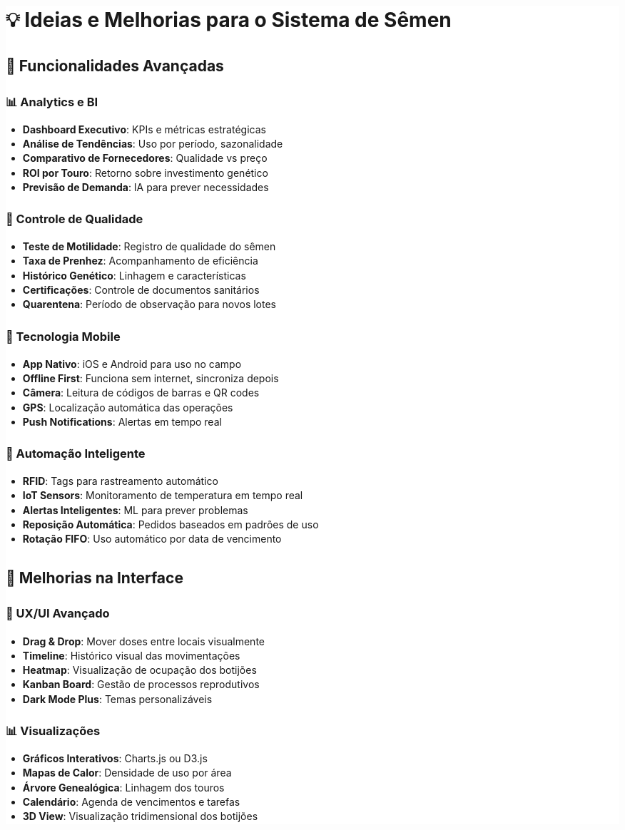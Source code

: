 # 💡 Ideias e Melhorias para o Sistema de Sêmen

## 🚀 Funcionalidades Avançadas

### 📊 Analytics e BI
- **Dashboard Executivo**: KPIs e métricas estratégicas
- **Análise de Tendências**: Uso por período, sazonalidade
- **Comparativo de Fornecedores**: Qualidade vs preço
- **ROI por Touro**: Retorno sobre investimento genético
- **Previsão de Demanda**: IA para prever necessidades

### 🔬 Controle de Qualidade
- **Teste de Motilidade**: Registro de qualidade do sêmen
- **Taxa de Prenhez**: Acompanhamento de eficiência
- **Histórico Genético**: Linhagem e características
- **Certificações**: Controle de documentos sanitários
- **Quarentena**: Período de observação para novos lotes

### 📱 Tecnologia Mobile
- **App Nativo**: iOS e Android para uso no campo
- **Offline First**: Funciona sem internet, sincroniza depois
- **Câmera**: Leitura de códigos de barras e QR codes
- **GPS**: Localização automática das operações
- **Push Notifications**: Alertas em tempo real

### 🤖 Automação Inteligente
- **RFID**: Tags para rastreamento automático
- **IoT Sensors**: Monitoramento de temperatura em tempo real
- **Alertas Inteligentes**: ML para prever problemas
- **Reposição Automática**: Pedidos baseados em padrões de uso
- **Rotação FIFO**: Uso automático por data de vencimento

## 🎯 Melhorias na Interface

### 🎨 UX/UI Avançado
- **Drag & Drop**: Mover doses entre locais visualmente
- **Timeline**: Histórico visual das movimentações
- **Heatmap**: Visualização de ocupação dos botijões
- **Kanban Board**: Gestão de processos reprodutivos
- **Dark Mode Plus**: Temas personalizáveis

### 📊 Visualizações
- **Gráficos Interativos**: Charts.js ou D3.js
- **Mapas de Calor**: Densidade de uso por área
- **Árvore Genealógica**: Linhagem dos touros
- **Calendário**: Agenda de vencimentos e tarefas
- **3D View**: Visualização tridimensional dos botijões
